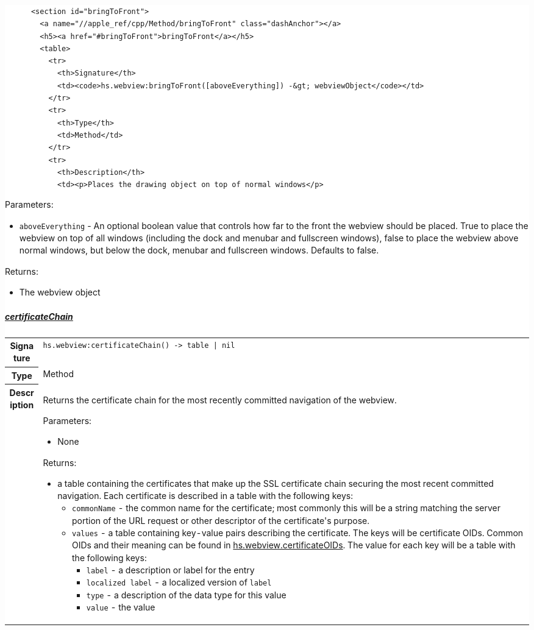           <section id="bringToFront">
            <a name="//apple_ref/cpp/Method/bringToFront" class="dashAnchor"></a>
            <h5><a href="#bringToFront">bringToFront</a></h5>
            <table>
              <tr>
                <th>Signature</th>
                <td><code>hs.webview:bringToFront([aboveEverything]) -&gt; webviewObject</code></td>
              </tr>
              <tr>
                <th>Type</th>
                <td>Method</td>
              </tr>
              <tr>
                <th>Description</th>
                <td><p>Places the drawing object on top of normal windows</p>
<p>Parameters:</p>
<ul>
<li><code>aboveEverything</code> - An optional boolean value that controls how far to the front the webview should be placed. True to place the webview on top of all windows (including the dock and menubar and fullscreen windows), false to place the webview above normal windows, but below the dock, menubar and fullscreen windows. Defaults to false.</li>
</ul>
<p>Returns:</p>
<ul>
<li>The webview object</li>
</ul>
</td>
              </tr>
            </table>
          </section>
          <section id="certificateChain">
            <a name="//apple_ref/cpp/Method/certificateChain" class="dashAnchor"></a>
            <h5><a href="#certificateChain">certificateChain</a></h5>
            <table>
              <tr>
                <th>Signature</th>
                <td><code>hs.webview:certificateChain() -&gt; table | nil</code></td>
              </tr>
              <tr>
                <th>Type</th>
                <td>Method</td>
              </tr>
              <tr>
                <th>Description</th>
                <td><p>Returns the certificate chain for the most recently committed navigation of the webview.</p>
<p>Parameters:</p>
<ul>
<li>None</li>
</ul>
<p>Returns:</p>
<ul>
<li>a table containing the certificates that make up the SSL certificate chain securing the most recent committed navigation.  Each certificate is described in a table with the following keys:<ul>
<li><code>commonName</code> - the common name for the certificate; most commonly this will be a string matching the server portion of the URL request or other descriptor of the certificate's purpose.</li>
<li><code>values</code>     - a table containing key-value pairs describing the certificate.  The keys will be certificate OIDs.  Common OIDs and their meaning can be found in <a href="#certificateOIDs">hs.webview.certificateOIDs</a>. The value for each key will be a table with the following keys:<ul>
<li><code>label</code>           - a description or label for the entry</li>
<li><code>localized label</code> - a localized version of <code>label</code></li>
<li><code>type</code>            - a description of the data type for this value</li>
<li><code>value</code>           - the value</li>